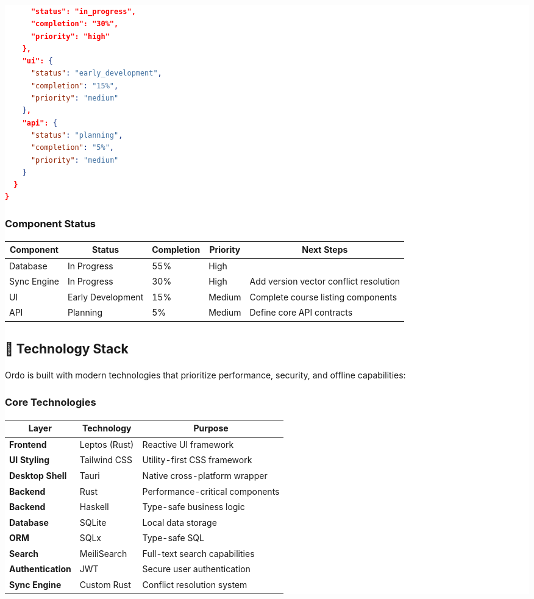 ```json
      "status": "in_progress",
      "completion": "30%",
      "priority": "high"
    },
    "ui": {
      "status": "early_development",
      "completion": "15%",
      "priority": "medium"
    },
    "api": {
      "status": "planning",
      "completion": "5%",
      "priority": "medium"
    }
  }
}
```

### Component Status

| Component | Status | Completion | Priority | Next Steps |
|-----------|--------|------------|----------|------------|
| Database | In Progress | 55% | High |  |
| Sync Engine | In Progress | 30% | High | Add version vector conflict resolution |
| UI | Early Development | 15% | Medium | Complete course listing components |
| API | Planning | 5% | Medium | Define core API contracts |

## 🔧 Technology Stack

Ordo is built with modern technologies that prioritize performance, security, and offline capabilities:

### Core Technologies

| Layer | Technology | Purpose |
|-------|------------|---------|
| **Frontend** | Leptos (Rust) | Reactive UI framework |
| **UI Styling** | Tailwind CSS | Utility-first CSS framework |
| **Desktop Shell** | Tauri | Native cross-platform wrapper |
| **Backend** | Rust | Performance-critical components |
| **Backend** | Haskell | Type-safe business logic |
| **Database** | SQLite | Local data storage |
| **ORM** | SQLx | Type-safe SQL |
| **Search** | MeiliSearch | Full-text search capabilities |
| **Authentication** | JWT | Secure user authentication |
| **Sync Engine** | Custom Rust | Conflict resolution system |
